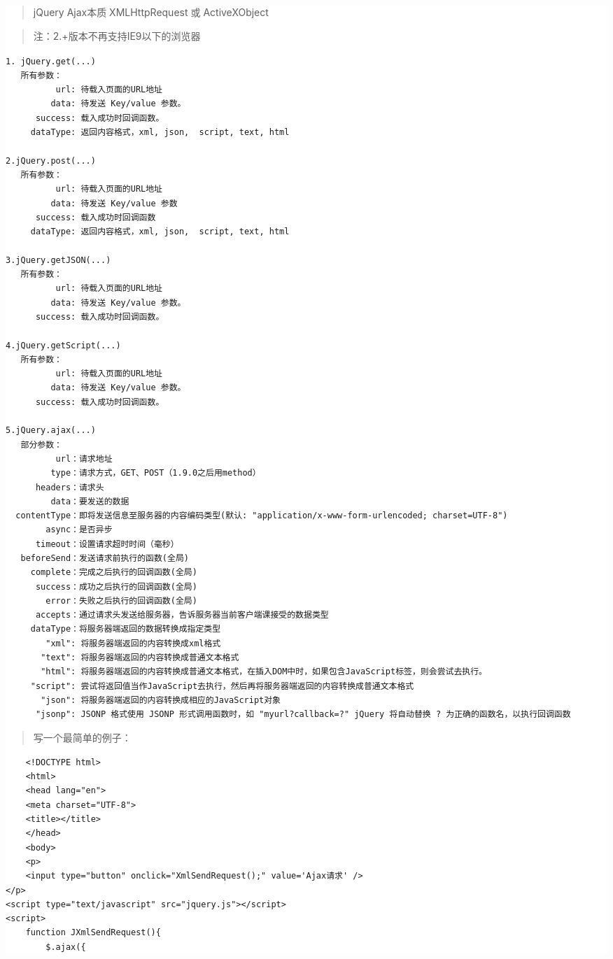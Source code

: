 >jQuery Ajax本质 XMLHttpRequest 或 ActiveXObject

>注：2.+版本不再支持IE9以下的浏览器

    1. jQuery.get(...)
       所有参数：
              url: 待载入页面的URL地址
             data: 待发送 Key/value 参数。
          success: 载入成功时回调函数。
         dataType: 返回内容格式，xml, json,  script, text, html

    2.jQuery.post(...)
       所有参数：
              url: 待载入页面的URL地址
             data: 待发送 Key/value 参数
          success: 载入成功时回调函数
         dataType: 返回内容格式，xml, json,  script, text, html

    3.jQuery.getJSON(...)
       所有参数：
              url: 待载入页面的URL地址
             data: 待发送 Key/value 参数。
          success: 载入成功时回调函数。

    4.jQuery.getScript(...)
       所有参数：
              url: 待载入页面的URL地址
             data: 待发送 Key/value 参数。
          success: 载入成功时回调函数。

    5.jQuery.ajax(...)
       部分参数：
              url：请求地址
             type：请求方式，GET、POST（1.9.0之后用method）
          headers：请求头
             data：要发送的数据
      contentType：即将发送信息至服务器的内容编码类型(默认: "application/x-www-form-urlencoded; charset=UTF-8")
            async：是否异步
          timeout：设置请求超时时间（毫秒）
       beforeSend：发送请求前执行的函数(全局)
         complete：完成之后执行的回调函数(全局)
          success：成功之后执行的回调函数(全局)
            error：失败之后执行的回调函数(全局)
          accepts：通过请求头发送给服务器，告诉服务器当前客户端课接受的数据类型
         dataType：将服务器端返回的数据转换成指定类型
            "xml": 将服务器端返回的内容转换成xml格式
           "text": 将服务器端返回的内容转换成普通文本格式
           "html": 将服务器端返回的内容转换成普通文本格式，在插入DOM中时，如果包含JavaScript标签，则会尝试去执行。
         "script": 尝试将返回值当作JavaScript去执行，然后再将服务器端返回的内容转换成普通文本格式
           "json": 将服务器端返回的内容转换成相应的JavaScript对象
          "jsonp": JSONP 格式使用 JSONP 形式调用函数时，如 "myurl?callback=?" jQuery 将自动替换 ? 为正确的函数名，以执行回调函数
>  写一个最简单的例子：

        <!DOCTYPE html>
        <html>
        <head lang="en">
        <meta charset="UTF-8">
        <title></title>
        </head>
        <body>
        <p>
        <input type="button" onclick="XmlSendRequest();" value='Ajax请求' />
    </p>
    <script type="text/javascript" src="jquery.js"></script>
    <script>
        function JXmlSendRequest(){
            $.ajax({
